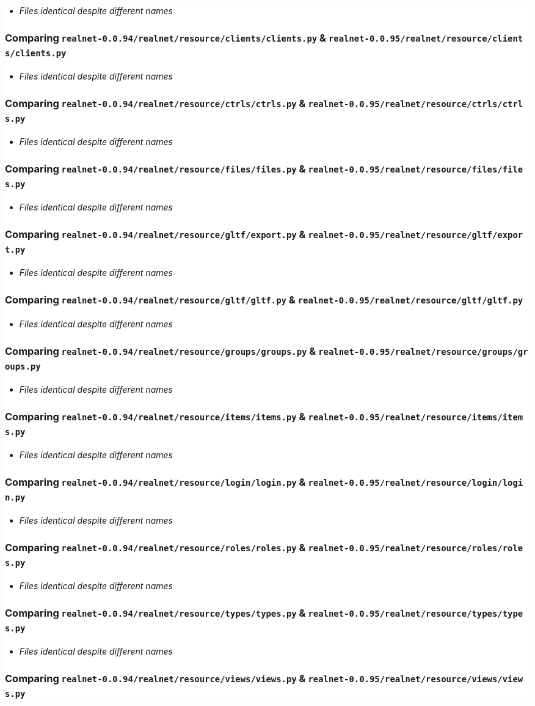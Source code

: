  * *Files identical despite different names*

### Comparing `realnet-0.0.94/realnet/resource/clients/clients.py` & `realnet-0.0.95/realnet/resource/clients/clients.py`

 * *Files identical despite different names*

### Comparing `realnet-0.0.94/realnet/resource/ctrls/ctrls.py` & `realnet-0.0.95/realnet/resource/ctrls/ctrls.py`

 * *Files identical despite different names*

### Comparing `realnet-0.0.94/realnet/resource/files/files.py` & `realnet-0.0.95/realnet/resource/files/files.py`

 * *Files identical despite different names*

### Comparing `realnet-0.0.94/realnet/resource/gltf/export.py` & `realnet-0.0.95/realnet/resource/gltf/export.py`

 * *Files identical despite different names*

### Comparing `realnet-0.0.94/realnet/resource/gltf/gltf.py` & `realnet-0.0.95/realnet/resource/gltf/gltf.py`

 * *Files identical despite different names*

### Comparing `realnet-0.0.94/realnet/resource/groups/groups.py` & `realnet-0.0.95/realnet/resource/groups/groups.py`

 * *Files identical despite different names*

### Comparing `realnet-0.0.94/realnet/resource/items/items.py` & `realnet-0.0.95/realnet/resource/items/items.py`

 * *Files identical despite different names*

### Comparing `realnet-0.0.94/realnet/resource/login/login.py` & `realnet-0.0.95/realnet/resource/login/login.py`

 * *Files identical despite different names*

### Comparing `realnet-0.0.94/realnet/resource/roles/roles.py` & `realnet-0.0.95/realnet/resource/roles/roles.py`

 * *Files identical despite different names*

### Comparing `realnet-0.0.94/realnet/resource/types/types.py` & `realnet-0.0.95/realnet/resource/types/types.py`

 * *Files identical despite different names*

### Comparing `realnet-0.0.94/realnet/resource/views/views.py` & `realnet-0.0.95/realnet/resource/views/views.py`
